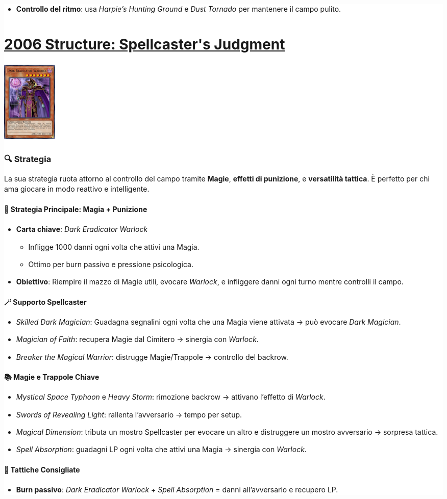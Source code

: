 * **Controllo del ritmo**: usa _Harpie’s Hunting Ground_ e _Dust Tornado_ per mantenere il campo pulito.
  
  

# [2006 Structure: Spellcaster's Judgment](https://duelingnexus.com/editor/8731b9b86534f64f66e71ec286643dbf)

<img title="" src="www/Dark.png" alt="Dark" width="100" height="146" data-align="inline">

### 🔍 Strategia

La sua strategia ruota attorno al controllo del campo tramite **Magie**, **effetti di punizione**, e **versatilità tattica**. È perfetto per chi ama giocare in modo reattivo e intelligente.

#### 🧠 Strategia Principale: Magia + Punizione

* **Carta chiave**: _Dark Eradicator Warlock_
  
  * Infligge 1000 danni ogni volta che attivi una Magia.
  
  * Ottimo per burn passivo e pressione psicologica.

* **Obiettivo**: Riempire il mazzo di Magie utili, evocare _Warlock_, e infliggere danni ogni turno mentre controlli il campo.

#### 🪄 Supporto Spellcaster

* _Skilled Dark Magician_: Guadagna segnalini ogni volta che una Magia viene attivata → può evocare _Dark Magician_.

* _Magician of Faith_: recupera Magie dal Cimitero → sinergia con _Warlock_.

* _Breaker the Magical Warrior_: distrugge Magie/Trappole → controllo del backrow.

#### 📚 Magie e Trappole Chiave

* _Mystical Space Typhoon_ e _Heavy Storm_: rimozione backrow → attivano l’effetto di _Warlock_.

* _Swords of Revealing Light_: rallenta l’avversario → tempo per setup.

* _Magical Dimension_: tributa un mostro Spellcaster per evocare un altro e distruggere un mostro avversario → sorpresa tattica.

* _Spell Absorption_: guadagni LP ogni volta che attivi una Magia → sinergia con _Warlock_.

#### 🧠 Tattiche Consigliate

* **Burn passivo**: _Dark Eradicator Warlock_ + _Spell Absorption_ = danni all’avversario e recupero LP.

